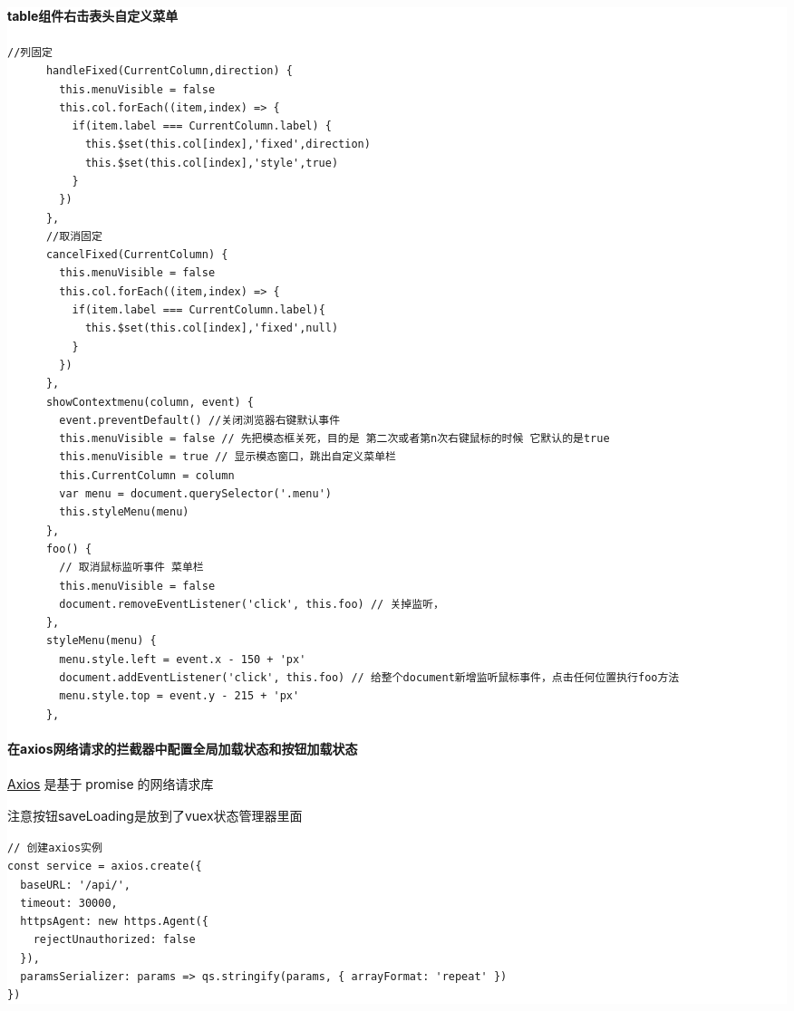 

#### table组件右击表头自定义菜单

```
//列固定
      handleFixed(CurrentColumn,direction) {
        this.menuVisible = false
        this.col.forEach((item,index) => {
          if(item.label === CurrentColumn.label) {
            this.$set(this.col[index],'fixed',direction)
            this.$set(this.col[index],'style',true)
          }
        })
      },
      //取消固定
      cancelFixed(CurrentColumn) {
        this.menuVisible = false
        this.col.forEach((item,index) => {
          if(item.label === CurrentColumn.label){
            this.$set(this.col[index],'fixed',null)
          }
        })
      },
      showContextmenu(column, event) {
        event.preventDefault() //关闭浏览器右键默认事件
        this.menuVisible = false // 先把模态框关死，目的是 第二次或者第n次右键鼠标的时候 它默认的是true
        this.menuVisible = true // 显示模态窗口，跳出自定义菜单栏
        this.CurrentColumn = column
        var menu = document.querySelector('.menu')
        this.styleMenu(menu)
      },
      foo() {
        // 取消鼠标监听事件 菜单栏
        this.menuVisible = false
        document.removeEventListener('click', this.foo) // 关掉监听，
      },
      styleMenu(menu) {
        menu.style.left = event.x - 150 + 'px'
        document.addEventListener('click', this.foo) // 给整个document新增监听鼠标事件，点击任何位置执行foo方法
        menu.style.top = event.y - 215 + 'px'
      },
```

#### 在axios网络请求的拦截器中配置全局加载状态和按钮加载状态

[Axios](https://www.axios-http.cn/) 是基于 promise 的网络请求库

注意按钮saveLoading是放到了vuex状态管理器里面

```
// 创建axios实例
const service = axios.create({
  baseURL: '/api/',
  timeout: 30000,
  httpsAgent: new https.Agent({
    rejectUnauthorized: false
  }),
  paramsSerializer: params => qs.stringify(params, { arrayFormat: 'repeat' })
})
```

